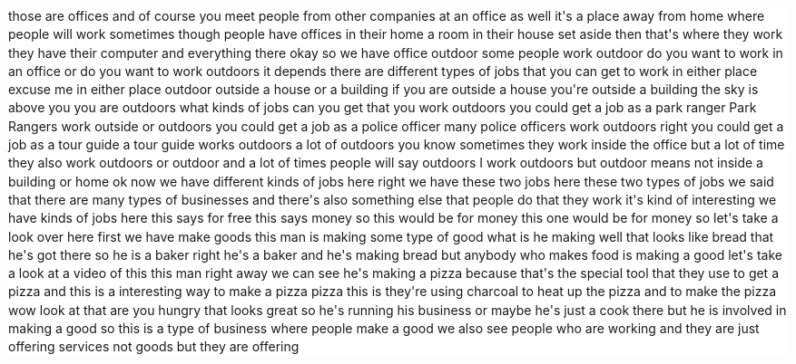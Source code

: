 those are offices and of course you meet
people from other companies at an office
as well
it's a place away from home where people
will work sometimes though people have
offices in their home a room in their
house set aside then that's where they
work they have their computer and
everything there okay so we have office
outdoor some people work outdoor
do you want to work in an office or do
you want to work outdoors
it depends there are different types of
jobs that you can get to work in either
place excuse me in either place outdoor
outside a house or a building if you are
outside a house you're outside a
building the sky is above you you are
outdoors what kinds of jobs can you get
that you work outdoors you could get a
job as a park ranger Park Rangers work
outside or outdoors you could get a job
as a police officer many police officers
work outdoors right you could get a job
as a tour guide a tour guide works
outdoors a lot of outdoors you know
sometimes they work inside the office
but a lot of time they also work
outdoors or outdoor and a lot of times
people will say outdoors I work outdoors
but outdoor means not inside a building
or home ok now we have different kinds
of jobs here right we have these two
jobs here these two types of jobs we
said that there are many types of
businesses and there's also something
else that people do that they work it's
kind of interesting we have kinds of
jobs here this says for free this says
money so this would be for money this
one would be for money so let's take a
look over here first we have make goods
this man is making some type of good
what is he making well that looks like
bread that he's got there so he is a
baker right he's a baker and he's making
bread but anybody who makes food is
making a good let's take a look at a
video of this this man
right away we can see he's making a
pizza because that's the special tool
that they use to get a pizza and this is
a interesting way to make a pizza pizza
this is they're using charcoal to heat
up the pizza and to make the pizza wow
look at that
are you hungry that looks great so he's
running his business or maybe he's just
a cook there
but he is involved in making a good so
this is a type of business where people
make a good we also see people who are
working and they are just offering
services not goods but they are offering
